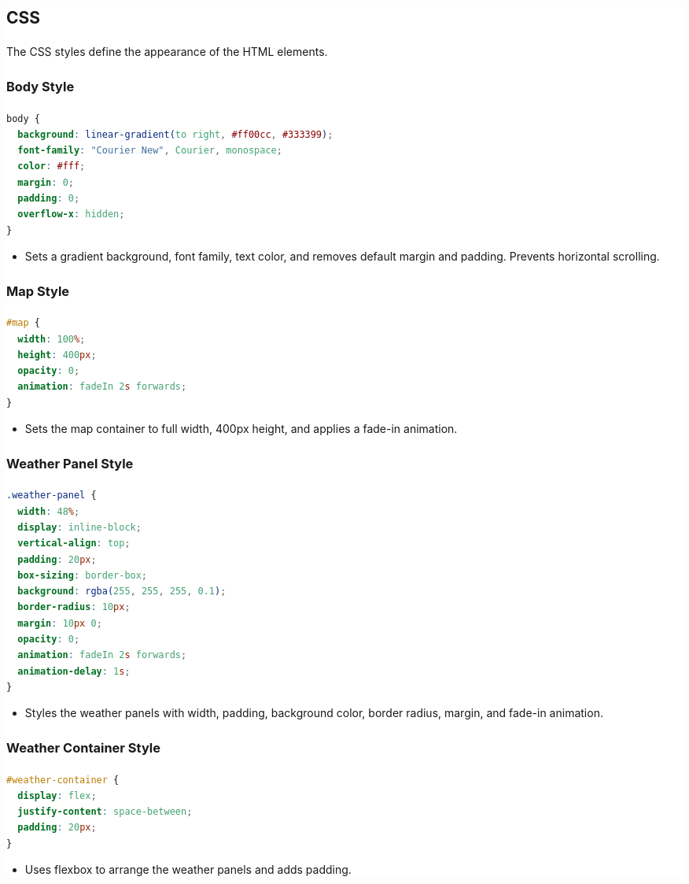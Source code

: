 ## CSS

The CSS styles define the appearance of the HTML elements.

### Body Style
```css
body {
  background: linear-gradient(to right, #ff00cc, #333399);
  font-family: "Courier New", Courier, monospace;
  color: #fff;
  margin: 0;
  padding: 0;
  overflow-x: hidden;
}
```
- Sets a gradient background, font family, text color, and removes default margin and padding. Prevents horizontal scrolling.

### Map Style
```css
#map {
  width: 100%;
  height: 400px;
  opacity: 0;
  animation: fadeIn 2s forwards;
}
```
- Sets the map container to full width, 400px height, and applies a fade-in animation.

### Weather Panel Style
```css
.weather-panel {
  width: 48%;
  display: inline-block;
  vertical-align: top;
  padding: 20px;
  box-sizing: border-box;
  background: rgba(255, 255, 255, 0.1);
  border-radius: 10px;
  margin: 10px 0;
  opacity: 0;
  animation: fadeIn 2s forwards;
  animation-delay: 1s;
}
```
- Styles the weather panels with width, padding, background color, border radius, margin, and fade-in animation.

### Weather Container Style
```css
#weather-container {
  display: flex;
  justify-content: space-between;
  padding: 20px;
}
```
- Uses flexbox to arrange the weather panels and adds padding.
